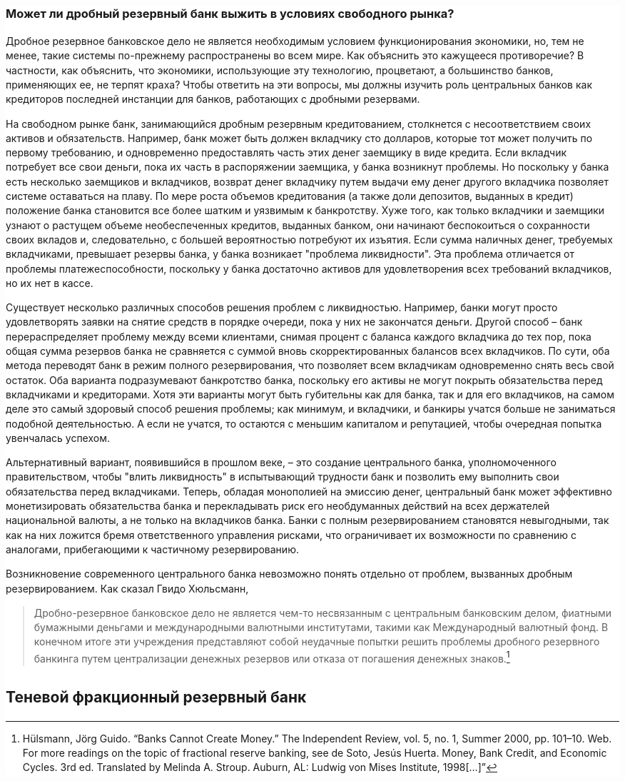 ### Может ли дробный резервный банк выжить в условиях свободного рынка?

Дробное резервное банковское дело не является необходимым условием функционирования экономики, но, тем не менее, такие системы по-прежнему распространены во всем мире. Как объяснить это кажущееся противоречие? В частности, как объяснить, что экономики, использующие эту технологию, процветают, а большинство банков, применяющих ее, не терпят краха? Чтобы ответить на эти вопросы, мы должны изучить роль центральных банков как кредиторов последней инстанции для банков, работающих с дробными резервами.

На свободном рынке банк, занимающийся дробным резервным кредитованием, столкнется с несоответствием своих активов и обязательств. Например, банк может быть должен вкладчику сто долларов, которые тот может получить по первому требованию, и одновременно предоставлять часть этих денег заемщику в виде кредита. Если вкладчик потребует все свои деньги, пока их часть в распоряжении заемщика, у банка возникнут проблемы. Но поскольку у банка есть несколько заемщиков и вкладчиков, возврат денег вкладчику путем выдачи ему денег другого вкладчика позволяет системе оставаться на плаву. По мере роста объемов кредитования (а также доли депозитов, выданных в кредит) положение банка становится все более шатким и уязвимым к банкротству. Хуже того, как только вкладчики и заемщики узнают о растущем объеме необеспеченных кредитов, выданных банком, они начинают беспокоиться о сохранности своих вкладов и, следовательно, с большей вероятностью потребуют их изъятия. Если сумма наличных денег, требуемых вкладчиками, превышает резервы банка, у банка возникает "проблема ликвидности". Эта проблема отличается от проблемы платежеспособности, поскольку у банка достаточно активов для удовлетворения всех требований вкладчиков, но их нет в кассе.

Существует несколько различных способов решения проблем с ликвидностью. Например, банки могут просто удовлетворять заявки на снятие средств в порядке очереди, пока у них не закончатся деньги. Другой способ – банк перераспределяет проблему между всеми клиентами, снимая процент с баланса каждого вкладчика до тех пор, пока общая сумма резервов банка не сравняется с суммой вновь скорректированных балансов всех вкладчиков. По сути, оба метода переводят банк в режим полного резервирования, что позволяет всем вкладчикам одновременно снять весь свой остаток. Оба варианта подразумевают банкротство банка, поскольку его активы не могут покрыть обязательства перед вкладчиками и кредиторами. Хотя эти варианты могут быть губительны как для банка, так и для его вкладчиков, на самом деле это самый здоровый способ решения проблемы; как минимум, и вкладчики, и банкиры учатся больше не заниматься подобной деятельностью. А если не учатся, то остаются с меньшим капиталом и репутацией, чтобы очередная попытка увенчалась успехом.

Альтернативный вариант, появившийся в прошлом веке, – это создание центрального банка, уполномоченного правительством, чтобы "влить ликвидность" в испытывающий трудности банк и позволить ему выполнить свои обязательства перед вкладчиками. Теперь, обладая монополией на эмиссию денег, центральный банк может эффективно монетизировать обязательства банка и перекладывать риск его необдуманных действий на всех держателей национальной валюты, а не только на вкладчиков банка. Банки с полным резервированием становятся невыгодными, так как на них ложится бремя ответственного управления рисками, что ограничивает их возможности по сравнению с аналогами, прибегающими к частичному резервированию.

Возникновение современного центрального банка невозможно понять отдельно от проблем, вызванных дробным резервированием. Как сказал Гвидо Хюльсманн,

> Дробно-резервное банковское дело не является чем-то несвязанным с центральным банковским делом, фиатными бумажными деньгами и международными валютными институтами, такими как Международный валютный фонд. В конечном итоге эти учреждения представляют собой неудачные попытки решить проблемы дробного резервного банкинга путем централизации денежных резервов или отказа от погашения денежных знаков.[^33]

## Теневой фракционный резервный банк


[^27]:	“Menger, Karl. “On the Origins of Money.” The Economic Journal, vol. 2, no. 6, Jun. 1892, p. 239. Print. Crossref, doi: 10.2307/2956146.”
[^28]:	Osborne, John. “Gold and Silver.” The Bank of England 1914–21 (Unpublished War History). Vol. 2. Bank of England Archive, 1926, p.262. Web. https://www.bankofengland.co.uk/-/media/boe/files/archive/ww/boe-1914-1921-vol2-chapter5a.pdf.
[^29]:	Osborne, John. “Gold and Silver.” The Bank of England 1914–21 (Unpublished War History), p. 170.
[^30]:	Damant, G C. “Notes on the “Laurentic” Salvage Operations and the Prevention of Compressed Air Illness.” Journal of Hygiene, vol. 25, no. 1, Feb. 1926, pp. 26–49. Print. Crossref, doi:10.1017/s0022172400017198.
[^31]:	Jones, Claire. “How Germany Got Its Gold Back.” Financial Times. 10 Nov. 2017. Web.
[^32]:	Hayek, Friedrich. Monetary Nationalism and International Stability. London: Longmans, Green, and Company, 1937: 12. Print.
[^33]:	Hülsmann, Jörg Guido. “Banks Cannot Create Money.” The Independent Review, vol. 5, no. 1, Summer 2000, pp. 101–10. Web. For more readings on the topic of fractional reserve banking, see de Soto, Jesús Huerta. Money, Bank Credit, and Economic Cycles. 3rd ed. Translated by Melinda A. Stroup. Auburn, AL: Ludwig von Mises Institute, 1998[…]”
[^34]:	Stern, Gary, and Ron Feldman. Too Big to Fail: The Hazards of Bank Bailouts. Washington, DC: Brookings Institution Press, 2004. Print.